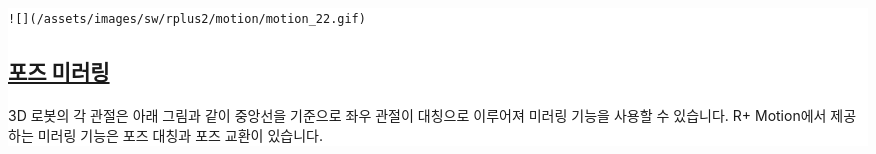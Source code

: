     ![](/assets/images/sw/rplus2/motion/motion_22.gif)

## [포즈 미러링](#포즈-미러링)

3D 로봇의 각 관절은 아래 그림과 같이 중앙선을 기준으로 좌우 관절이 대칭으로 이루어져 미러링 기능을 사용할 수 있습니다. R+ Motion에서 제공하는 미러링 기능은 포즈 대칭과 포즈 교환이 있습니다.

